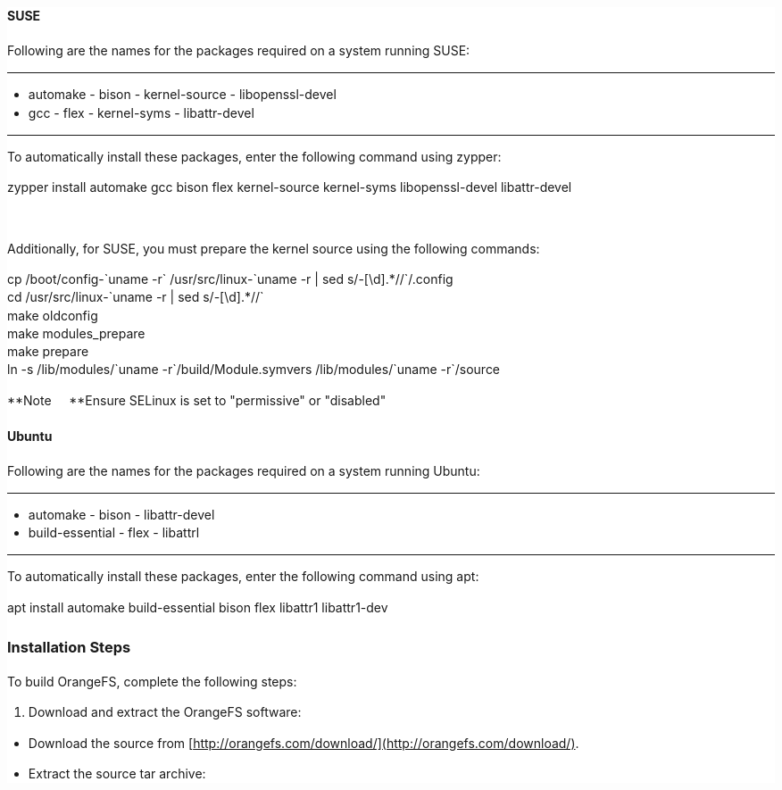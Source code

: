 #### SUSE

Following are the names for the packages required on a system running
SUSE:

  -------------- ----------- ------------------- ----------------------
  -   automake   -   bison   -   kernel-source   -   libopenssl-devel
  -   gcc        -   flex    -   kernel-syms     -   libattr-devel
                                                 
  -------------- ----------- ------------------- ----------------------

To automatically install these packages, enter the following command
using zypper:

zypper install automake gcc bison flex kernel-source kernel-syms
libopenssl-devel libattr-devel

 

Additionally, for SUSE, you must prepare the kernel source using the
following commands:

cp /boot/config-\`uname -r\` /usr/src/linux-\`uname -r | sed
s/-[\\d].\*//\`/.config\
 cd /usr/src/linux-\`uname -r | sed s/-[\\d].\*//\`\
 make oldconfig\
 make modules\_prepare\
 make prepare\
 ln -s /lib/modules/\`uname -r\`/build/Module.symvers
/lib/modules/\`uname -r\`/source

**Note     **Ensure SELinux is set to "permissive" or "disabled"

#### Ubuntu

Following are the names for the packages required on a system running
Ubuntu:

  --------------------- ----------- -------------------
  -   automake          -   bison   -   libattr-devel
  -   build-essential   -   flex    -   libattrl
                                    
  --------------------- ----------- -------------------

To automatically install these packages, enter the following command
using apt:

apt install automake build-essential bison flex libattr1 libattr1-dev

### Installation Steps

To build OrangeFS, complete the following steps:

1.  Download and extract the OrangeFS software:

-   Download the source from
    [http://orangefs.com/download/](http://orangefs.com/download/).

-   Extract the source tar archive:
